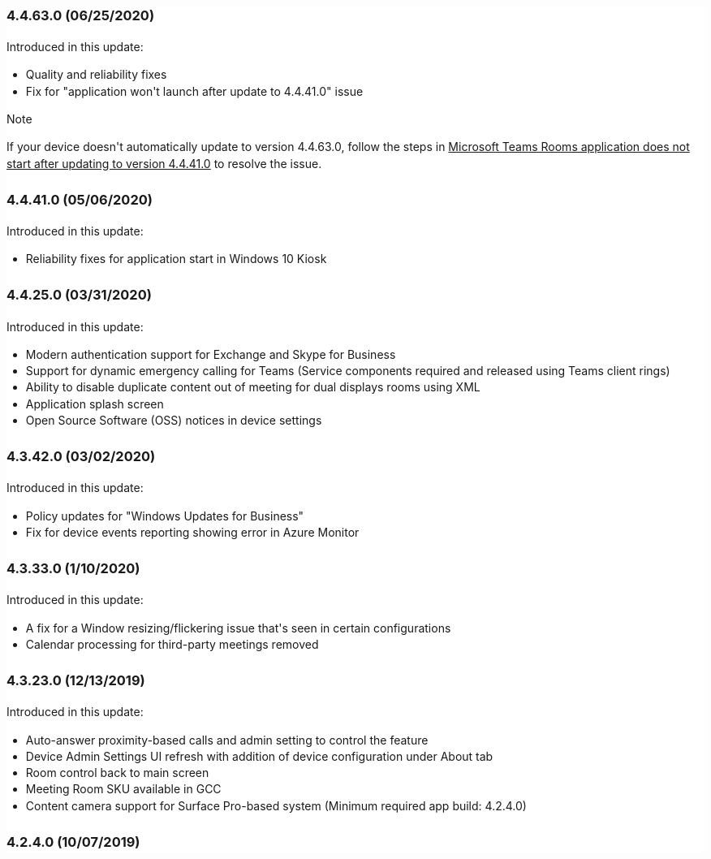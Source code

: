 ### 4.4.63.0 (06/25/2020)

Introduced in this update:

- Quality and reliability fixes
- Fix for "application won't launch after update to 4.4.41.0" issue

> [!NOTE]
> If your device doesn't automatically update to version 4.4.63.0, follow the steps in [Microsoft Teams Rooms application does not start after updating to version 4.4.41.0](https://support.microsoft.com/help/4565998/teams-rooms-application-does-not-start-after-update) to resolve the issue.

### 4.4.41.0 (05/06/2020)

Introduced in this update:

- Reliability fixes for application start in Windows 10 Kiosk

### 4.4.25.0 (03/31/2020)

Introduced in this update:

- Modern authentication support for Exchange and Skype for Business
- Support for dynamic emergency calling for Teams (Service components required and released using Teams client rings)
- Ability to disable duplicate content out of meeting for dual displays rooms using XML
- Application splash screen
- Open Source Software (OSS) notices in device settings

### 4.3.42.0 (03/02/2020)

Introduced in this update:

- Policy updates for "Windows Updates for Business"
- Fix for device events reporting showing error in Azure Monitor

### 4.3.33.0 (1/10/2020)

Introduced in this update:

- A fix for a Window resizing/flickering issue that's seen in certain configurations
- Calendar processing for third-party meetings removed

### 4.3.23.0 (12/13/2019)

Introduced in this update:

- Auto-answer proximity-based calls and admin setting to control the feature
- Device Admin Settings UI refresh with addition of device configuration under About tab
- Room control back to main screen
- Meeting Room SKU available in GCC
- Content camera support for Surface Pro-based system (Minimum required app build: 4.2.4.0)

### 4.2.4.0 (10/07/2019)
